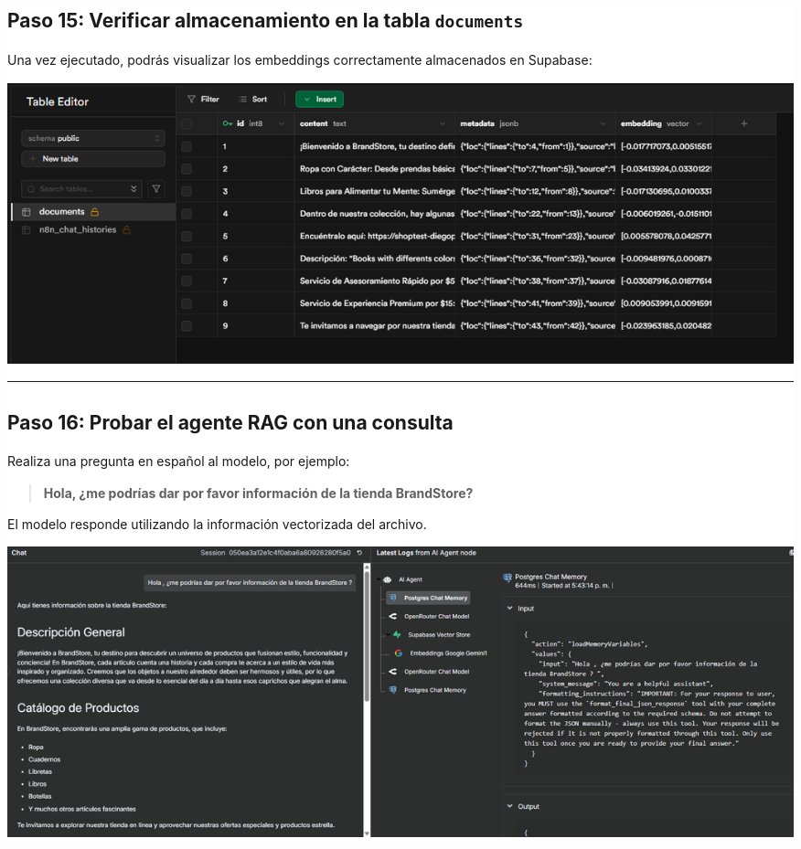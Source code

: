 
## Paso 15: Verificar almacenamiento en la tabla `documents`

Una vez ejecutado, podrás visualizar los embeddings correctamente almacenados en Supabase:

<p align="center">
  <img src="README-images/documentsembedding.png" alt="Embeddings en documents">
</p>

---

## Paso 16: Probar el agente RAG con una consulta

Realiza una pregunta en español al modelo, por ejemplo:

> **Hola, ¿me podrías dar por favor información de la tienda BrandStore?**

El modelo responde utilizando la información vectorizada del archivo.

<p align="center">
  <img src="README-images/chatia1.png" alt="Respuesta del agente RAG">
</p>
